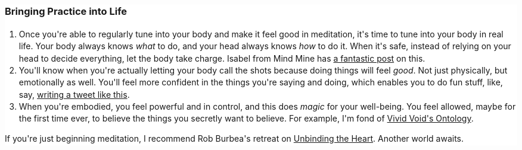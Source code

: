 ### Bringing Practice into Life

1. Once you're able to regularly tune into your body and make it feel good in meditation, it's time to tune into your body in real life. Your body always knows _what_ to do, and your head always knows _how_ to do it. When it's safe, instead of relying on your head to decide everything, let the body take charge. Isabel from Mind Mine has [a fantastic post](https://mindmine.substack.com/p/head) on this.
2. You'll know when you're actually letting your body call the shots because doing things will feel _good_. Not just physically, but emotionally as well. You'll feel more confident in the things you're saying and doing, which enables you to do fun stuff, like, say, [writing a tweet like this](https://twitter.com/eigenrobot/status/1747448124396757077).
3. When you're embodied, you feel powerful and in control, and this does _magic_ for your well-being. You feel allowed, maybe for the first time ever, to believe the things you secretly want to believe. For example, I'm fond of [Vivid Void's Ontology](https://x.com/VividVoid_/status/1730709020741386708?s=20).

If you're just beginning meditation, I recommend Rob Burbea's retreat on [Unbinding the Heart](https://hermesamara.org/resources/all/retreat/Unbinding%20the%20Heart). Another world awaits.
